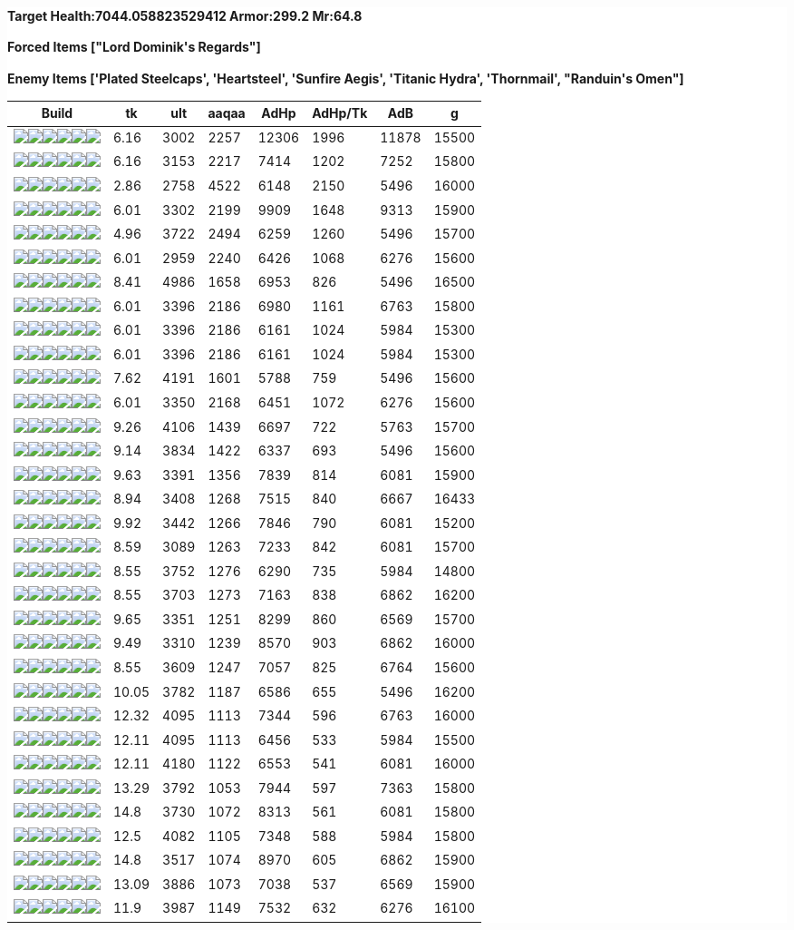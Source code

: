 **Target Health:7044.058823529412 Armor:299.2 Mr:64.8**


**Forced Items ["Lord Dominik's Regards"]**


**Enemy Items ['Plated Steelcaps', 'Heartsteel', 'Sunfire Aegis', 'Titanic Hydra', 'Thornmail', "Randuin's Omen"]**




Build | tk | ult | aaqaa | AdHp | AdHp/Tk | AdB | g
-|-|-|-|-|-|-|-
![](/item/3026.png)![](/item/3036.png)![](/item/6672.png)![](/item/6673.png)![](/item/3124.png)![](/item/1001.png)|6.16|3002|2257|12306|1996|11878|15500
![](/item/3181.png)![](/item/3036.png)![](/item/3748.png)![](/item/6672.png)![](/item/3124.png)![](/item/1001.png)|6.16|3153|2217|7414|1202|7252|15800
![](/item/3115.png)![](/item/3036.png)![](/item/3153.png)![](/item/6672.png)![](/item/3124.png)![](/item/1001.png)|2.86|2758|4522|6148|2150|5496|16000
![](/item/3074.png)![](/item/6672.png)![](/item/3026.png)![](/item/3036.png)![](/item/3124.png)![](/item/1001.png)|6.01|3302|2199|9909|1648|9313|15900
![](/item/6696.png)![](/item/3072.png)![](/item/3036.png)![](/item/6672.png)![](/item/3124.png)![](/item/1001.png)|4.96|3722|2494|6259|1260|5496|15700
![](/item/3071.png)![](/item/3036.png)![](/item/3139.png)![](/item/6672.png)![](/item/3124.png)![](/item/1001.png)|6.01|2959|2240|6426|1068|6276|15600
![](/item/3072.png)![](/item/3036.png)![](/item/3508.png)![](/item/6672.png)![](/item/3142.png)![](/item/1038.png)|8.41|4986|1658|6953|826|5496|16500
![](/item/6333.png)![](/item/6672.png)![](/item/3036.png)![](/item/6696.png)![](/item/3124.png)![](/item/1001.png)|6.01|3396|2186|6980|1161|6763|15800
![](/item/6609.png)![](/item/3036.png)![](/item/6672.png)![](/item/6693.png)![](/item/3124.png)![](/item/1001.png)|6.01|3396|2186|6161|1024|5984|15300
![](/item/6696.png)![](/item/6609.png)![](/item/3036.png)![](/item/6672.png)![](/item/3124.png)![](/item/1001.png)|6.01|3396|2186|6161|1024|5984|15300
![](/item/6675.png)![](/item/3036.png)![](/item/6672.png)![](/item/3004.png)![](/item/3095.png)![](/item/1001.png)|7.62|4191|1601|5788|759|5496|15600
![](/item/6696.png)![](/item/3071.png)![](/item/6672.png)![](/item/3036.png)![](/item/3124.png)![](/item/1001.png)|6.01|3350|2168|6451|1072|6276|15600
![](/item/3074.png)![](/item/6672.png)![](/item/3036.png)![](/item/3508.png)![](/item/6692.png)![](/item/1001.png)|9.26|4106|1439|6697|722|5763|15700
![](/item/3004.png)![](/item/6672.png)![](/item/3036.png)![](/item/3074.png)![](/item/6696.png)![](/item/1001.png)|9.14|3834|1422|6337|693|5496|15600
![](/item/6672.png)![](/item/6630.png)![](/item/3074.png)![](/item/3036.png)![](/item/3087.png)![](/item/1001.png)|9.63|3391|1356|7839|814|6081|15900
![](/item/3074.png)![](/item/6672.png)![](/item/3161.png)![](/item/3036.png)![](/item/3078.png)![](/item/1001.png)|8.94|3408|1268|7515|840|6667|16433
![](/item/6672.png)![](/item/6630.png)![](/item/3179.png)![](/item/3074.png)![](/item/3036.png)![](/item/1001.png)|9.92|3442|1266|7846|790|6081|15200
![](/item/6672.png)![](/item/6630.png)![](/item/6696.png)![](/item/3115.png)![](/item/3036.png)![](/item/1001.png)|8.59|3089|1263|7233|842|6081|15700
![](/item/6675.png)![](/item/3036.png)![](/item/6672.png)![](/item/6609.png)![](/item/3179.png)![](/item/1001.png)|8.55|3752|1276|6290|735|5984|14800
![](/item/6675.png)![](/item/3036.png)![](/item/6672.png)![](/item/3071.png)![](/item/3161.png)![](/item/1001.png)|8.55|3703|1273|7163|838|6862|16200
![](/item/6672.png)![](/item/6630.png)![](/item/3074.png)![](/item/3036.png)![](/item/6609.png)![](/item/1001.png)|9.65|3351|1251|8299|860|6569|15700
![](/item/6672.png)![](/item/6630.png)![](/item/3074.png)![](/item/3071.png)![](/item/3036.png)![](/item/1001.png)|9.49|3310|1239|8570|903|6862|16000
![](/item/6675.png)![](/item/3036.png)![](/item/6672.png)![](/item/6609.png)![](/item/3071.png)![](/item/1001.png)|8.55|3609|1247|7057|825|6764|15600
![](/item/6675.png)![](/item/3036.png)![](/item/3004.png)![](/item/3074.png)![](/item/3115.png)![](/item/1001.png)|10.05|3782|1187|6586|655|5496|16200
![](/item/6675.png)![](/item/3036.png)![](/item/6333.png)![](/item/6693.png)![](/item/6696.png)![](/item/1001.png)|12.32|4095|1113|7344|596|6763|16000
![](/item/6675.png)![](/item/3036.png)![](/item/6609.png)![](/item/6693.png)![](/item/6696.png)![](/item/1001.png)|12.11|4095|1113|6456|533|5984|15500
![](/item/6675.png)![](/item/3036.png)![](/item/3161.png)![](/item/3508.png)![](/item/6696.png)![](/item/1001.png)|12.11|4180|1122|6553|541|6081|16000
![](/item/6675.png)![](/item/3036.png)![](/item/6333.png)![](/item/6609.png)![](/item/6696.png)![](/item/1001.png)|13.29|3792|1053|7944|597|7363|15800
![](/item/3074.png)![](/item/6696.png)![](/item/3036.png)![](/item/3508.png)![](/item/6630.png)![](/item/1001.png)|14.8|3730|1072|8313|561|6081|15800
![](/item/6675.png)![](/item/3074.png)![](/item/6609.png)![](/item/3036.png)![](/item/3508.png)![](/item/1001.png)|12.5|4082|1105|7348|588|5984|15800
![](/item/3074.png)![](/item/3071.png)![](/item/6630.png)![](/item/3004.png)![](/item/3036.png)![](/item/1001.png)|14.8|3517|1074|8970|605|6862|15900
![](/item/6675.png)![](/item/3036.png)![](/item/3161.png)![](/item/6609.png)![](/item/6696.png)![](/item/1001.png)|13.09|3886|1073|7038|537|6569|15900
![](/item/6675.png)![](/item/3074.png)![](/item/3071.png)![](/item/3004.png)![](/item/3036.png)![](/item/1001.png)|11.9|3987|1149|7532|632|6276|16100